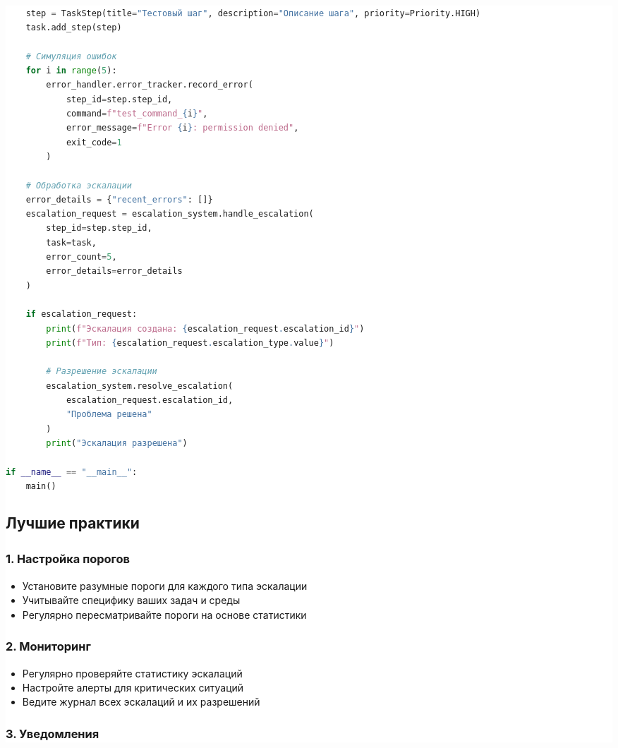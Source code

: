 ```python
    step = TaskStep(title="Тестовый шаг", description="Описание шага", priority=Priority.HIGH)
    task.add_step(step)
    
    # Симуляция ошибок
    for i in range(5):
        error_handler.error_tracker.record_error(
            step_id=step.step_id,
            command=f"test_command_{i}",
            error_message=f"Error {i}: permission denied",
            exit_code=1
        )
    
    # Обработка эскалации
    error_details = {"recent_errors": []}
    escalation_request = escalation_system.handle_escalation(
        step_id=step.step_id,
        task=task,
        error_count=5,
        error_details=error_details
    )
    
    if escalation_request:
        print(f"Эскалация создана: {escalation_request.escalation_id}")
        print(f"Тип: {escalation_request.escalation_type.value}")
        
        # Разрешение эскалации
        escalation_system.resolve_escalation(
            escalation_request.escalation_id,
            "Проблема решена"
        )
        print("Эскалация разрешена")

if __name__ == "__main__":
    main()
```

## Лучшие практики

### 1. Настройка порогов

- Установите разумные пороги для каждого типа эскалации
- Учитывайте специфику ваших задач и среды
- Регулярно пересматривайте пороги на основе статистики

### 2. Мониторинг

- Регулярно проверяйте статистику эскалаций
- Настройте алерты для критических ситуаций
- Ведите журнал всех эскалаций и их разрешений

### 3. Уведомления
